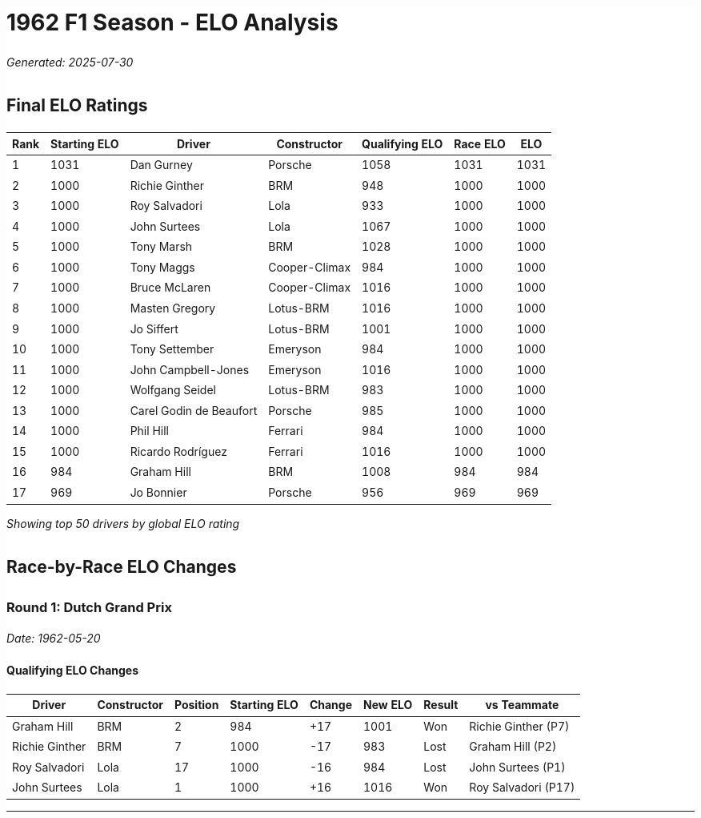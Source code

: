 # 1962 F1 Season - ELO Analysis

*Generated: 2025-07-30*

## Final ELO Ratings

| Rank | Starting ELO | Driver | Constructor | Qualifying ELO | Race ELO | ELO |
|------|--------------|--------|-------------|----------------|----------|-----|
| 1 | 1031 | Dan Gurney | Porsche | 1058 | 1031 | 1031 |
| 2 | 1000 | Richie Ginther | BRM | 948 | 1000 | 1000 |
| 3 | 1000 | Roy Salvadori | Lola | 933 | 1000 | 1000 |
| 4 | 1000 | John Surtees | Lola | 1067 | 1000 | 1000 |
| 5 | 1000 | Tony Marsh | BRM | 1028 | 1000 | 1000 |
| 6 | 1000 | Tony Maggs | Cooper-Climax | 984 | 1000 | 1000 |
| 7 | 1000 | Bruce McLaren | Cooper-Climax | 1016 | 1000 | 1000 |
| 8 | 1000 | Masten Gregory | Lotus-BRM | 1016 | 1000 | 1000 |
| 9 | 1000 | Jo Siffert | Lotus-BRM | 1001 | 1000 | 1000 |
| 10 | 1000 | Tony Settember | Emeryson | 984 | 1000 | 1000 |
| 11 | 1000 | John Campbell-Jones | Emeryson | 1016 | 1000 | 1000 |
| 12 | 1000 | Wolfgang Seidel | Lotus-BRM | 983 | 1000 | 1000 |
| 13 | 1000 | Carel Godin de Beaufort | Porsche | 985 | 1000 | 1000 |
| 14 | 1000 | Phil Hill | Ferrari | 984 | 1000 | 1000 |
| 15 | 1000 | Ricardo Rodríguez | Ferrari | 1016 | 1000 | 1000 |
| 16 | 984 | Graham Hill | BRM | 1008 | 984 | 984 |
| 17 | 969 | Jo Bonnier | Porsche | 956 | 969 | 969 |


*Showing top 50 drivers by global ELO rating*

## Race-by-Race ELO Changes

### Round 1: Dutch Grand Prix
*Date: 1962-05-20*

#### Qualifying ELO Changes

| Driver | Constructor | Position | Starting ELO | Change | New ELO | Result | vs Teammate |
|--------|-------------|----------|--------------|--------|---------|--------|--------------|
| Graham Hill | BRM | 2 | 984 | +17 | 1001 | Won | Richie Ginther (P7) |
| Richie Ginther | BRM | 7 | 1000 | -17 | 983 | Lost | Graham Hill (P2) |
| Roy Salvadori | Lola | 17 | 1000 | -16 | 984 | Lost | John Surtees (P1) |
| John Surtees | Lola | 1 | 1000 | +16 | 1016 | Won | Roy Salvadori (P17) |

---
